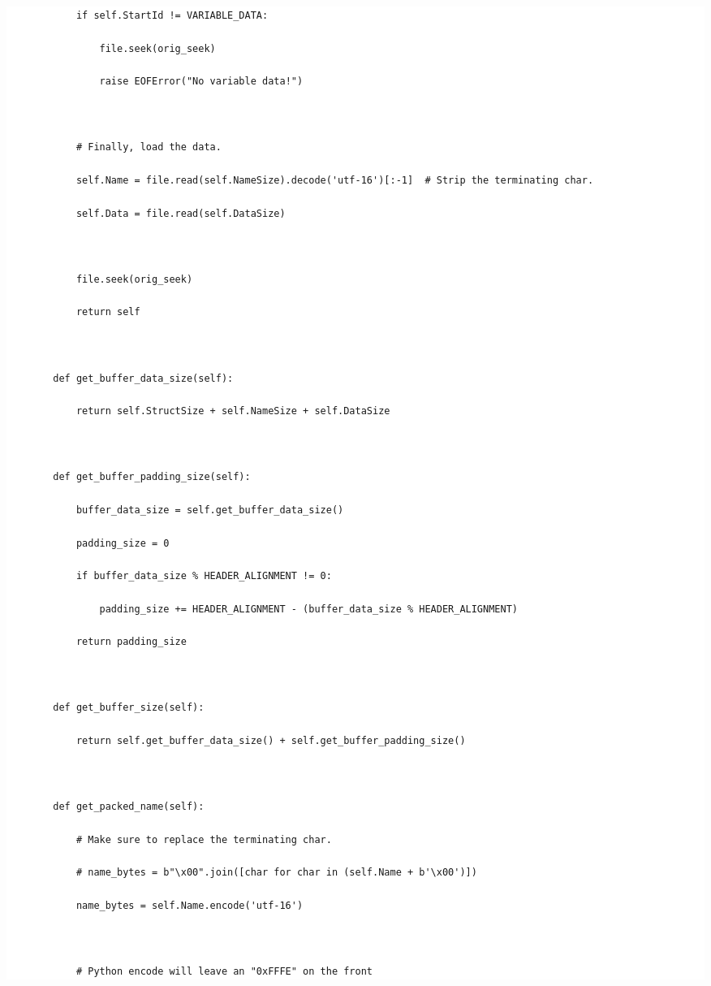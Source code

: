                 if self.StartId != VARIABLE_DATA:

                    file.seek(orig_seek)

                    raise EOFError("No variable data!")

        

                # Finally, load the data.

                self.Name = file.read(self.NameSize).decode('utf-16')[:-1]  # Strip the terminating char.

                self.Data = file.read(self.DataSize)

        

                file.seek(orig_seek)

                return self

        

            def get_buffer_data_size(self):

                return self.StructSize + self.NameSize + self.DataSize

        

            def get_buffer_padding_size(self):

                buffer_data_size = self.get_buffer_data_size()

                padding_size = 0

                if buffer_data_size % HEADER_ALIGNMENT != 0:

                    padding_size += HEADER_ALIGNMENT - (buffer_data_size % HEADER_ALIGNMENT)

                return padding_size

        

            def get_buffer_size(self):

                return self.get_buffer_data_size() + self.get_buffer_padding_size()

        

            def get_packed_name(self):

                # Make sure to replace the terminating char.

                # name_bytes = b"\x00".join([char for char in (self.Name + b'\x00')])

                name_bytes = self.Name.encode('utf-16')

        

                # Python encode will leave an "0xFFFE" on the front
